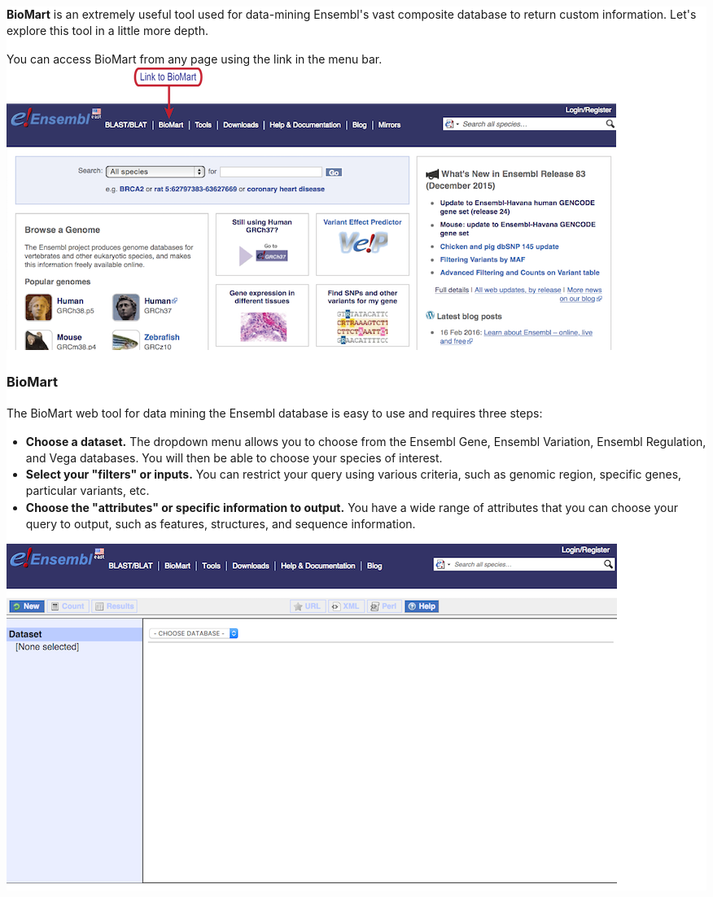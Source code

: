 **BioMart** is an extremely useful tool used for data-mining Ensembl's vast composite database to return custom information. Let's explore this tool in a little more depth.

You can access BioMart from any page using the link in the menu bar.
![biomart](../img/ensembl_biomart.png)

### BioMart

The BioMart web tool for data mining the Ensembl database is easy to use and requires three steps:

- **Choose a dataset.** The dropdown menu allows you to choose from the Ensembl Gene, Ensembl Variation, Ensembl Regulation, and Vega databases. You will then be able to choose your species of interest.
- **Select your "filters" or inputs.** You can restrict your query using various criteria, such as genomic region, specific genes, particular variants, etc.
- **Choose the "attributes" or specific information to output.** You have a wide range of attributes that you can choose your query to output, such as features, structures, and sequence information.

![biomart_homepage](../img/biomart_query.png)
